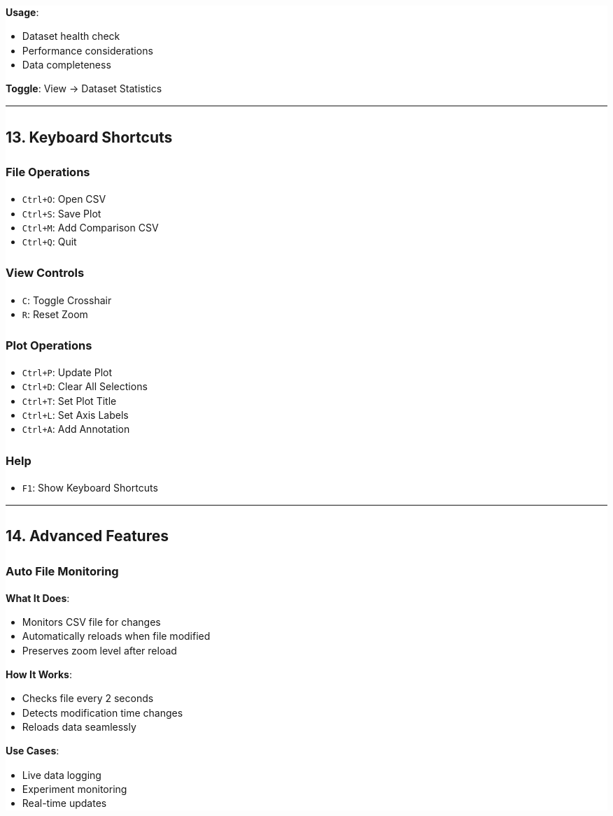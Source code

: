 **Usage**:
- Dataset health check
- Performance considerations
- Data completeness

**Toggle**: View → Dataset Statistics

---

## 13. Keyboard Shortcuts

### File Operations
- `Ctrl+O`: Open CSV
- `Ctrl+S`: Save Plot
- `Ctrl+M`: Add Comparison CSV
- `Ctrl+Q`: Quit

### View Controls
- `C`: Toggle Crosshair
- `R`: Reset Zoom

### Plot Operations
- `Ctrl+P`: Update Plot
- `Ctrl+D`: Clear All Selections
- `Ctrl+T`: Set Plot Title
- `Ctrl+L`: Set Axis Labels
- `Ctrl+A`: Add Annotation

### Help
- `F1`: Show Keyboard Shortcuts

---

## 14. Advanced Features

### Auto File Monitoring

**What It Does**:
- Monitors CSV file for changes
- Automatically reloads when file modified
- Preserves zoom level after reload

**How It Works**:
- Checks file every 2 seconds
- Detects modification time changes
- Reloads data seamlessly

**Use Cases**:
- Live data logging
- Experiment monitoring
- Real-time updates
